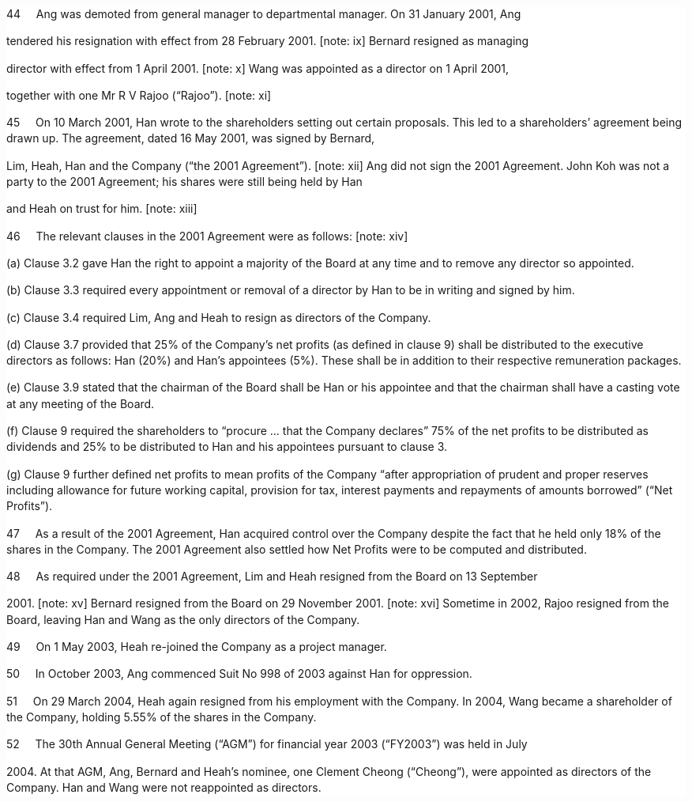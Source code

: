 44     Ang was demoted from general manager to departmental manager. On 31 January 2001, Ang 

tendered his resignation with effect from 28 February 2001. [note: ix] Bernard resigned as managing 

director with effect from 1 April 2001. [note: x] Wang was appointed as a director on 1 April 2001, 

together with one Mr R V Rajoo (“Rajoo”). [note: xi] 

45     On 10 March 2001, Han wrote to the shareholders setting out certain proposals. This led to a shareholders’ agreement being drawn up. The agreement, dated 16 May 2001, was signed by Bernard, 

Lim, Heah, Han and the Company (“the 2001 Agreement”). [note: xii] Ang did not sign the 2001 Agreement. John Koh was not a party to the 2001 Agreement; his shares were still being held by Han 

and Heah on trust for him. [note: xiii] 

46     The relevant clauses in the 2001 Agreement were as follows: [note: xiv] 

 (a) Clause 3.2 gave Han the right to appoint a majority of the Board at any time and to remove any director so appointed. 

 (b) Clause 3.3 required every appointment or removal of a director by Han to be in writing and signed by him. 


 (c) Clause 3.4 required Lim, Ang and Heah to resign as directors of the Company. 

 (d) Clause 3.7 provided that 25% of the Company’s net profits (as defined in clause 9) shall be distributed to the executive directors as follows: Han (20%) and Han’s appointees (5%). These shall be in addition to their respective remuneration packages. 

 (e) Clause 3.9 stated that the chairman of the Board shall be Han or his appointee and that the chairman shall have a casting vote at any meeting of the Board. 

 (f) Clause 9 required the shareholders to “procure ... that the Company declares” 75% of the net profits to be distributed as dividends and 25% to be distributed to Han and his appointees pursuant to clause 3. 

 (g) Clause 9 further defined net profits to mean profits of the Company “after appropriation of prudent and proper reserves including allowance for future working capital, provision for tax, interest payments and repayments of amounts borrowed” (“Net Profits”). 

47     As a result of the 2001 Agreement, Han acquired control over the Company despite the fact that he held only 18% of the shares in the Company. The 2001 Agreement also settled how Net Profits were to be computed and distributed. 

48     As required under the 2001 Agreement, Lim and Heah resigned from the Board on 13 September 

2001\. [note: xv] Bernard resigned from the Board on 29 November 2001. [note: xvi] Sometime in 2002, Rajoo resigned from the Board, leaving Han and Wang as the only directors of the Company. 

49     On 1 May 2003, Heah re-joined the Company as a project manager. 

50     In October 2003, Ang commenced Suit No 998 of 2003 against Han for oppression. 

51     On 29 March 2004, Heah again resigned from his employment with the Company. In 2004, Wang became a shareholder of the Company, holding 5.55% of the shares in the Company. 

52     The 30th Annual General Meeting (“AGM”) for financial year 2003 (“FY2003”) was held in July 

2004\. At that AGM, Ang, Bernard and Heah’s nominee, one Clement Cheong (“Cheong”), were appointed as directors of the Company. Han and Wang were not reappointed as directors. 
